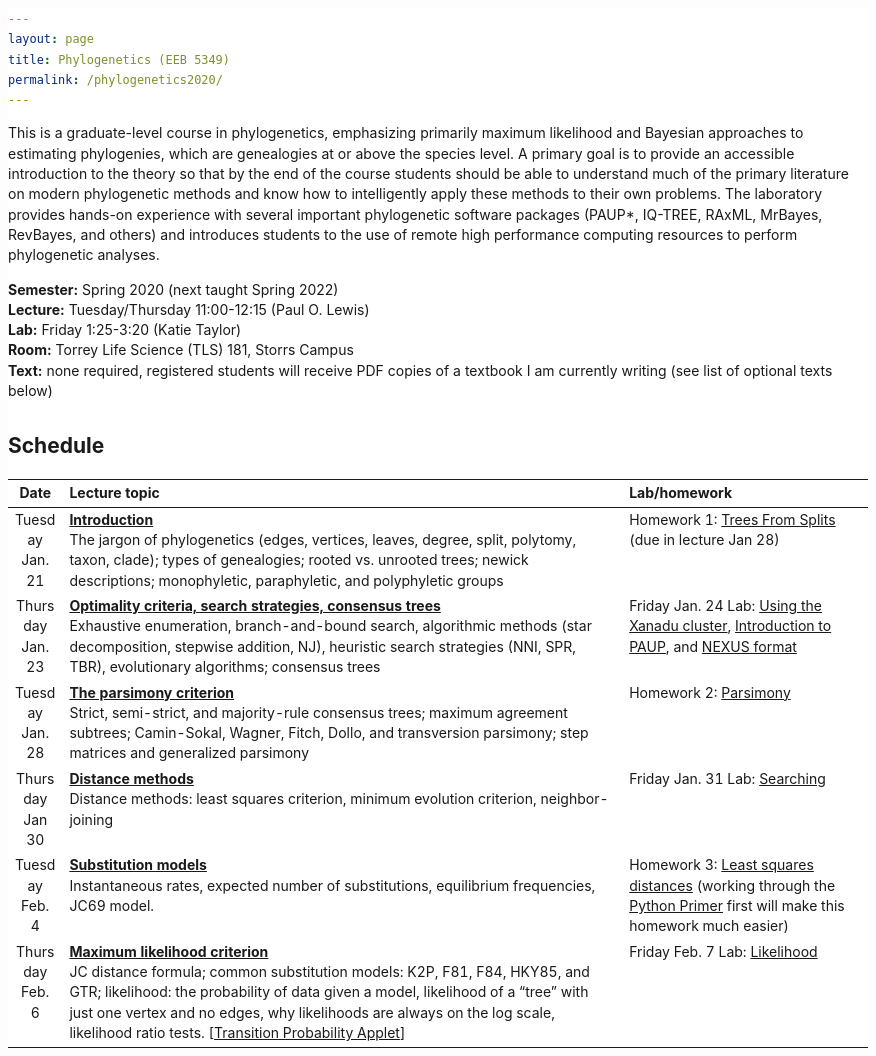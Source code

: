 ```yaml
---
layout: page
title: Phylogenetics (EEB 5349)
permalink: /phylogenetics2020/
---
```

This is a graduate-level course in phylogenetics, emphasizing primarily maximum likelihood and Bayesian approaches to estimating phylogenies, which are genealogies at or above the species level. A primary goal is to provide an accessible introduction to the theory so that by the end of the course students should be able to understand much of the primary literature on modern phylogenetic methods and know how to intelligently apply these methods to their own problems. The laboratory provides hands-on experience with several important phylogenetic software packages (PAUP*, IQ-TREE, RAxML, MrBayes, RevBayes, and others) and introduces students to the use of remote high performance computing resources to perform phylogenetic analyses.

**Semester:** Spring 2020 (next taught Spring 2022) <br/>
**Lecture:** Tuesday/Thursday 11:00-12:15 (Paul O. Lewis) <br/>
**Lab:** Friday 1:25-3:20 (Katie Taylor) <br/>
**Room:** Torrey Life Science (TLS) 181, Storrs Campus <br/>
**Text:** none required, registered students will receive PDF copies of a textbook I am currently writing (see list of optional texts below)

## Schedule

Date        |  Lecture topic  |  Lab/homework
:---------: | :-------------  | :------------
Tuesday Jan. 21         | **[Introduction]((https://hydrodictyon.eeb.uconn.edu/people/plewis/courses/phylogenetics/lectures/2020/1_Intro.pdf))**<br/>The jargon of phylogenetics (edges, vertices, leaves, degree, split, polytomy, taxon, clade); types of genealogies; rooted vs. unrooted trees; newick descriptions; monophyletic, paraphyletic, and polyphyletic groups | Homework 1: [Trees From Splits](https://hydrodictyon.eeb.uconn.edu/people/plewis/courses/phylogenetics/homeworks/2020/hw1_TreeFromSplits.pdf) (due in lecture Jan 28)
Thursday Jan. 23        | **[Optimality criteria, search strategies, consensus trees](https://hydrodictyon.eeb.uconn.edu/people/plewis/courses/phylogenetics/lectures/2020/SearchingConsensus.pdf)**<br/>Exhaustive enumeration, branch-and-bound search, algorithmic methods (star decomposition, stepwise addition, NJ), heuristic search strategies (NNI, SPR, TBR), evolutionary algorithms; consensus trees | Friday Jan. 24 Lab: [Using the Xanadu cluster](http://hydrodictyon.eeb.uconn.edu/eebedia/index.php/Phylogenetics:_Xanadu_Cluster), [Introduction to PAUP](http://hydrodictyon.eeb.uconn.edu/eebedia/index.php/Phylogenetics:_Introduction_to_PAUP*), and [NEXUS format](http://hydrodictyon.eeb.uconn.edu/eebedia/index.php/Phylogenetics:_NEXUS_Format)
Tuesday Jan. 28         | **[The parsimony criterion](https://hydrodictyon.eeb.uconn.edu/people/plewis/courses/phylogenetics/lectures/2020/Parsimony.pdf)**<br/>Strict, semi-strict, and majority-rule consensus trees; maximum agreement subtrees; Camin-Sokal, Wagner, Fitch, Dollo, and transversion parsimony; step matrices and generalized parsimony | Homework 2: [Parsimony](https://hydrodictyon.eeb.uconn.edu/people/plewis/courses/phylogenetics/homeworks/2020/hw2_Parsimony.pdf)
Thursday Jan 30         | **[Distance methods](https://hydrodictyon.eeb.uconn.edu/people/plewis/courses/phylogenetics/lectures/2020/Distances.pdf)**<br/>Distance methods: least squares criterion, minimum evolution criterion, neighbor-joining | Friday Jan. 31 Lab: [Searching](http://hydrodictyon.eeb.uconn.edu/eebedia/index.php/Phylogenetics:_Searching_Lab)
Tuesday Feb. 4          | **[Substitution models](https://hydrodictyon.eeb.uconn.edu/people/plewis/courses/phylogenetics/lectures/2020/Models1.pdf)**<br/>Instantaneous rates, expected number of substitutions, equilibrium frequencies, JC69 model. | Homework 3: [Least squares distances](https://hydrodictyon.eeb.uconn.edu/people/plewis/courses/phylogenetics/homeworks/2020/hw3.pdf) (working through the [Python Primer](http://hydrodictyon.eeb.uconn.edu/eebedia/index.php/Phylogenetics:_Python_Primer) first will make this homework much easier)
Thursday Feb. 6         | **[Maximum likelihood criterion](https://hydrodictyon.eeb.uconn.edu/people/plewis/courses/phylogenetics/lectures/2020/Likelihood1.pdf)**<br/>JC distance formula; common substitution models: K2P, F81, F84, HKY85, and GTR; likelihood: the probability of data given a model, likelihood of a “tree” with just one vertex and no edges, why likelihoods are always on the log scale, likelihood ratio tests. \[[Transition Probability Applet](https://molevolworkshop.github.io/applets/jc-transition-probabilities/)\] | Friday Feb. 7 Lab: [Likelihood](http://hydrodictyon.eeb.uconn.edu/eebedia/index.php/Phylogenetics:_Likelihood_Lab)